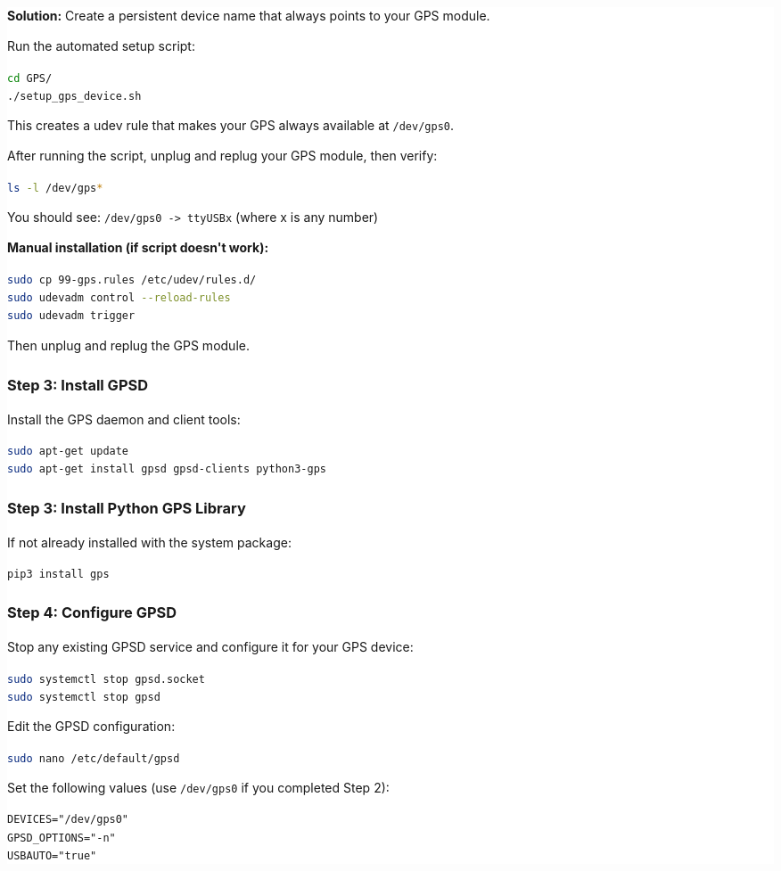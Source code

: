 **Solution:** Create a persistent device name that always points to your GPS module.

Run the automated setup script:
```bash
cd GPS/
./setup_gps_device.sh
```

This creates a udev rule that makes your GPS always available at `/dev/gps0`.

After running the script, unplug and replug your GPS module, then verify:
```bash
ls -l /dev/gps*
```

You should see: `/dev/gps0 -> ttyUSBx` (where x is any number)

**Manual installation (if script doesn't work):**
```bash
sudo cp 99-gps.rules /etc/udev/rules.d/
sudo udevadm control --reload-rules
sudo udevadm trigger
```

Then unplug and replug the GPS module.

### Step 3: Install GPSD

Install the GPS daemon and client tools:
```bash
sudo apt-get update
sudo apt-get install gpsd gpsd-clients python3-gps
```

### Step 3: Install Python GPS Library

If not already installed with the system package:
```bash
pip3 install gps
```

### Step 4: Configure GPSD

Stop any existing GPSD service and configure it for your GPS device:
```bash
sudo systemctl stop gpsd.socket
sudo systemctl stop gpsd
```

Edit the GPSD configuration:
```bash
sudo nano /etc/default/gpsd
```

Set the following values (use `/dev/gps0` if you completed Step 2):
```
DEVICES="/dev/gps0"
GPSD_OPTIONS="-n"
USBAUTO="true"
```
